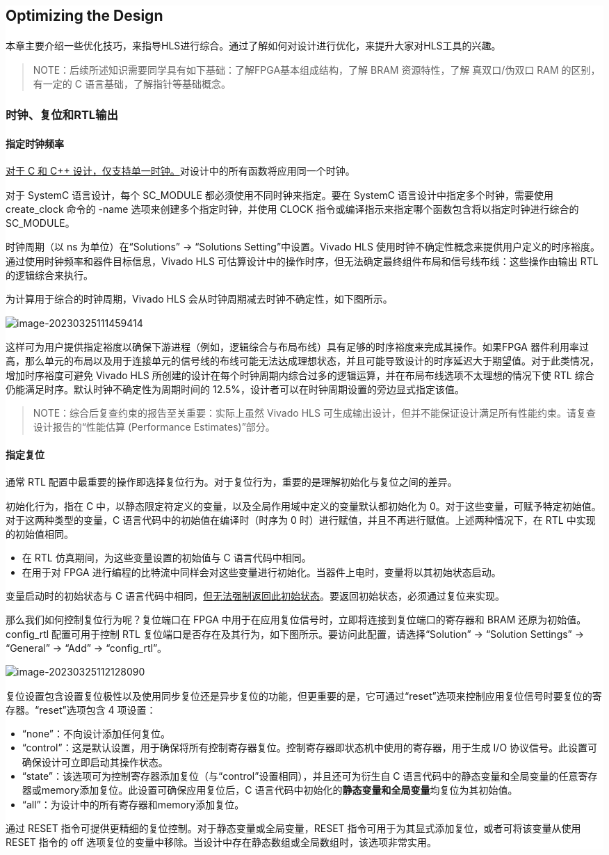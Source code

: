 ## Optimizing the Design

本章主要介绍一些优化技巧，来指导HLS进行综合。通过了解如何对设计进行优化，来提升大家对HLS工具的兴趣。

> NOTE：后续所述知识需要同学具有如下基础：了解FPGA基本组成结构，了解 BRAM 资源特性，了解 真双口/伪双口 RAM 的区别，有一定的 C 语言基础，了解指针等基础概念。

### 时钟、复位和RTL输出

#### 指定时钟频率

<u>对于 C 和 C++ 设计，仅支持单一时钟。</u>对设计中的所有函数将应用同一个时钟。

对于 SystemC 语言设计，每个 SC_MODULE 都必须使用不同时钟来指定。要在 SystemC 语言设计中指定多个时钟，需要使用 create_clock 命令的 -name 选项来创建多个指定时钟，并使用 CLOCK 指令或编译指示来指定哪个函数包含将以指定时钟进行综合的 SC_MODULE。

时钟周期（以 ns 为单位）在“Solutions” → “Solutions Setting”中设置。Vivado HLS 使用时钟不确定性概念来提供用户定义的时序裕度。通过使用时钟频率和器件目标信息，Vivado HLS 可估算设计中的操作时序，但无法确定最终组件布局和信号线布线：这些操作由输出 RTL 的逻辑综合来执行。

为计算用于综合的时钟周期，Vivado HLS 会从时钟周期减去时钟不确定性，如下图所示。

![image-20230325111459414](https://cdn.jsdelivr.net/gh/XduDavid/Blog_Img@main/img/202303251114447.png)

这样可为用户提供指定裕度以确保下游进程（例如，逻辑综合与布局布线）具有足够的时序裕度来完成其操作。如果FPGA 器件利用率过高，那么单元的布局以及用于连接单元的信号线的布线可能无法达成理想状态，并且可能导致设计的时序延迟大于期望值。对于此类情况，增加时序裕度可避免 Vivado HLS 所创建的设计在每个时钟周期内综合过多的逻辑运算，并在布局布线选项不太理想的情况下使 RTL 综合仍能满足时序。默认时钟不确定性为周期时间的 12.5%，设计者可以在时钟周期设置的旁边显式指定该值。

> NOTE：综合后复查约束的报告至关重要：实际上虽然 Vivado HLS 可生成输出设计，但并不能保证设计满足所有性能约束。请复查设计报告的“性能估算 (Performance Estimates)”部分。

#### 指定复位

通常 RTL 配置中最重要的操作即选择复位行为。对于复位行为，重要的是理解初始化与复位之间的差异。

初始化行为，指在 C 中，以静态限定符定义的变量，以及全局作用域中定义的变量默认都初始化为 0。对于这些变量，可赋予特定初始值。对于这两种类型的变量，C 语言代码中的初始值在编译时（时序为 0 时）进行赋值，并且不再进行赋值。上述两种情况下，在 RTL 中实现的初始值相同。

- 在 RTL 仿真期间，为这些变量设置的初始值与 C 语言代码中相同。
- 在用于对 FPGA 进行编程的比特流中同样会对这些变量进行初始化。当器件上电时，变量将以其初始状态启动。

变量启动时的初始状态与 C 语言代码中相同，<u>但无法强制返回此初始状态</u>。要返回初始状态，必须通过复位来实现。

那么我们如何控制复位行为呢？复位端口在 FPGA 中用于在应用复位信号时，立即将连接到复位端口的寄存器和 BRAM 还原为初始值。config_rtl 配置可用于控制 RTL 复位端口是否存在及其行为，如下图所示。要访问此配置，请选择“Solution” → “Solution Settings” → “General” → “Add” → “config_rtl”。

![image-20230325112128090](https://cdn.jsdelivr.net/gh/XduDavid/Blog_Img@main/img/202303251121143.png)

复位设置包含设置复位极性以及使用同步复位还是异步复位的功能，但更重要的是，它可通过“reset”选项来控制应用复位信号时要复位的寄存器。“reset”选项包含 4 项设置：

- “none”：不向设计添加任何复位。
- “control”：这是默认设置，用于确保将所有控制寄存器复位。控制寄存器即状态机中使用的寄存器，用于生成 I/O 协议信号。此设置可确保设计可立即启动其操作状态。
- “state”：该选项可为控制寄存器添加复位（与“control”设置相同），并且还可为衍生自 C 语言代码中的静态变量和全局变量的任意寄存器或memory添加复位。此设置可确保应用复位后，C 语言代码中初始化的**静态变量和全局变量**均复位为其初始值。
- “all”：为设计中的所有寄存器和memory添加复位。

通过 RESET 指令可提供更精细的复位控制。对于静态变量或全局变量，RESET 指令可用于为其显式添加复位，或者可将该变量从使用 RESET 指令的 off 选项复位的变量中移除。当设计中存在静态数组或全局数组时，该选项非常实用。
